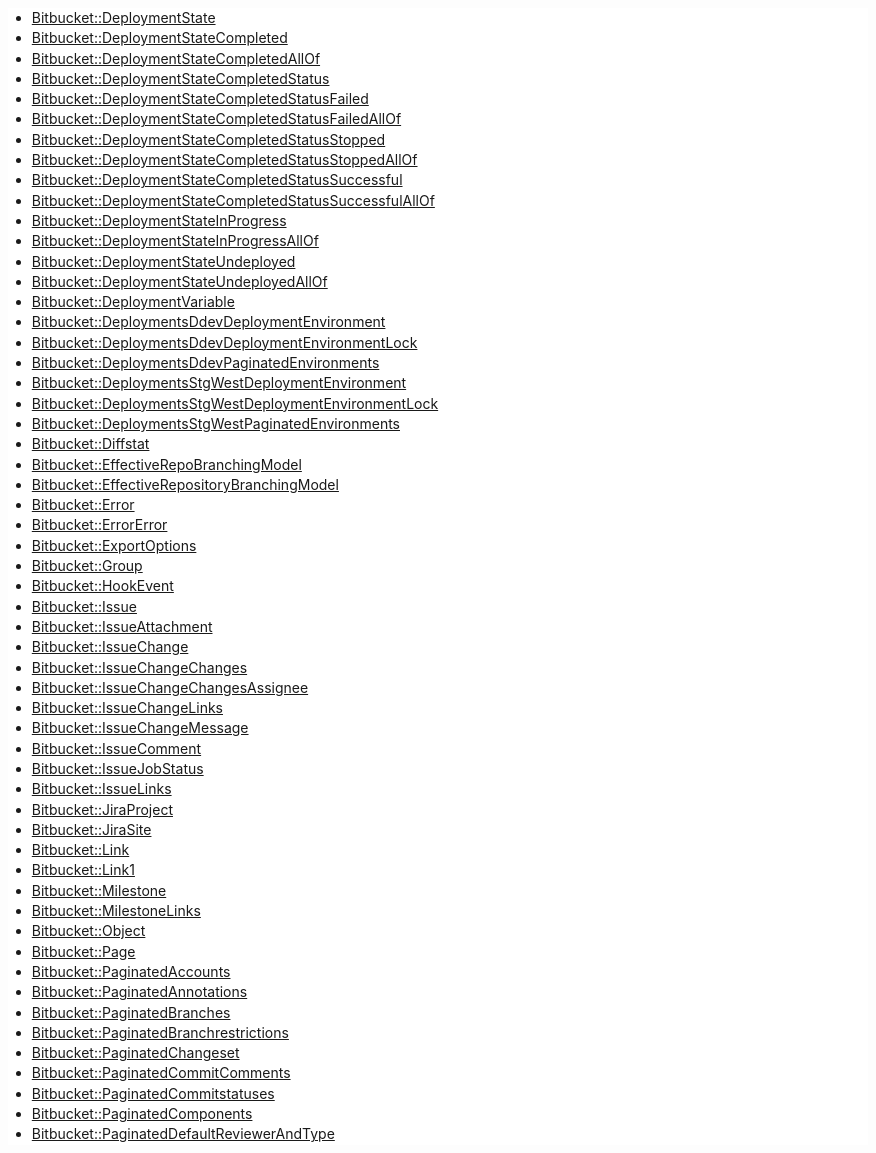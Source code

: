  - [Bitbucket::DeploymentState](docs/DeploymentState.md)
 - [Bitbucket::DeploymentStateCompleted](docs/DeploymentStateCompleted.md)
 - [Bitbucket::DeploymentStateCompletedAllOf](docs/DeploymentStateCompletedAllOf.md)
 - [Bitbucket::DeploymentStateCompletedStatus](docs/DeploymentStateCompletedStatus.md)
 - [Bitbucket::DeploymentStateCompletedStatusFailed](docs/DeploymentStateCompletedStatusFailed.md)
 - [Bitbucket::DeploymentStateCompletedStatusFailedAllOf](docs/DeploymentStateCompletedStatusFailedAllOf.md)
 - [Bitbucket::DeploymentStateCompletedStatusStopped](docs/DeploymentStateCompletedStatusStopped.md)
 - [Bitbucket::DeploymentStateCompletedStatusStoppedAllOf](docs/DeploymentStateCompletedStatusStoppedAllOf.md)
 - [Bitbucket::DeploymentStateCompletedStatusSuccessful](docs/DeploymentStateCompletedStatusSuccessful.md)
 - [Bitbucket::DeploymentStateCompletedStatusSuccessfulAllOf](docs/DeploymentStateCompletedStatusSuccessfulAllOf.md)
 - [Bitbucket::DeploymentStateInProgress](docs/DeploymentStateInProgress.md)
 - [Bitbucket::DeploymentStateInProgressAllOf](docs/DeploymentStateInProgressAllOf.md)
 - [Bitbucket::DeploymentStateUndeployed](docs/DeploymentStateUndeployed.md)
 - [Bitbucket::DeploymentStateUndeployedAllOf](docs/DeploymentStateUndeployedAllOf.md)
 - [Bitbucket::DeploymentVariable](docs/DeploymentVariable.md)
 - [Bitbucket::DeploymentsDdevDeploymentEnvironment](docs/DeploymentsDdevDeploymentEnvironment.md)
 - [Bitbucket::DeploymentsDdevDeploymentEnvironmentLock](docs/DeploymentsDdevDeploymentEnvironmentLock.md)
 - [Bitbucket::DeploymentsDdevPaginatedEnvironments](docs/DeploymentsDdevPaginatedEnvironments.md)
 - [Bitbucket::DeploymentsStgWestDeploymentEnvironment](docs/DeploymentsStgWestDeploymentEnvironment.md)
 - [Bitbucket::DeploymentsStgWestDeploymentEnvironmentLock](docs/DeploymentsStgWestDeploymentEnvironmentLock.md)
 - [Bitbucket::DeploymentsStgWestPaginatedEnvironments](docs/DeploymentsStgWestPaginatedEnvironments.md)
 - [Bitbucket::Diffstat](docs/Diffstat.md)
 - [Bitbucket::EffectiveRepoBranchingModel](docs/EffectiveRepoBranchingModel.md)
 - [Bitbucket::EffectiveRepositoryBranchingModel](docs/EffectiveRepositoryBranchingModel.md)
 - [Bitbucket::Error](docs/Error.md)
 - [Bitbucket::ErrorError](docs/ErrorError.md)
 - [Bitbucket::ExportOptions](docs/ExportOptions.md)
 - [Bitbucket::Group](docs/Group.md)
 - [Bitbucket::HookEvent](docs/HookEvent.md)
 - [Bitbucket::Issue](docs/Issue.md)
 - [Bitbucket::IssueAttachment](docs/IssueAttachment.md)
 - [Bitbucket::IssueChange](docs/IssueChange.md)
 - [Bitbucket::IssueChangeChanges](docs/IssueChangeChanges.md)
 - [Bitbucket::IssueChangeChangesAssignee](docs/IssueChangeChangesAssignee.md)
 - [Bitbucket::IssueChangeLinks](docs/IssueChangeLinks.md)
 - [Bitbucket::IssueChangeMessage](docs/IssueChangeMessage.md)
 - [Bitbucket::IssueComment](docs/IssueComment.md)
 - [Bitbucket::IssueJobStatus](docs/IssueJobStatus.md)
 - [Bitbucket::IssueLinks](docs/IssueLinks.md)
 - [Bitbucket::JiraProject](docs/JiraProject.md)
 - [Bitbucket::JiraSite](docs/JiraSite.md)
 - [Bitbucket::Link](docs/Link.md)
 - [Bitbucket::Link1](docs/Link1.md)
 - [Bitbucket::Milestone](docs/Milestone.md)
 - [Bitbucket::MilestoneLinks](docs/MilestoneLinks.md)
 - [Bitbucket::Object](docs/Object.md)
 - [Bitbucket::Page](docs/Page.md)
 - [Bitbucket::PaginatedAccounts](docs/PaginatedAccounts.md)
 - [Bitbucket::PaginatedAnnotations](docs/PaginatedAnnotations.md)
 - [Bitbucket::PaginatedBranches](docs/PaginatedBranches.md)
 - [Bitbucket::PaginatedBranchrestrictions](docs/PaginatedBranchrestrictions.md)
 - [Bitbucket::PaginatedChangeset](docs/PaginatedChangeset.md)
 - [Bitbucket::PaginatedCommitComments](docs/PaginatedCommitComments.md)
 - [Bitbucket::PaginatedCommitstatuses](docs/PaginatedCommitstatuses.md)
 - [Bitbucket::PaginatedComponents](docs/PaginatedComponents.md)
 - [Bitbucket::PaginatedDefaultReviewerAndType](docs/PaginatedDefaultReviewerAndType.md)